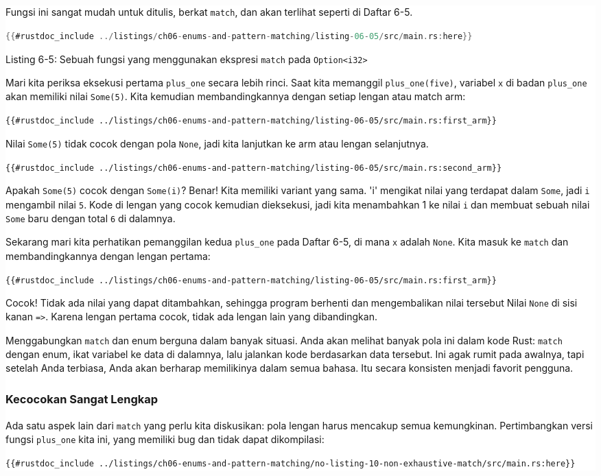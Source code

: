 Fungsi ini sangat mudah untuk ditulis, berkat `match`, dan akan terlihat seperti 
di Daftar 6-5.

```rust
{{#rustdoc_include ../listings/ch06-enums-and-pattern-matching/listing-06-05/src/main.rs:here}}
```

<span class="caption">Listing 6-5: Sebuah fungsi yang menggunakan ekspresi `match` 
pada `Option<i32>`</span>

Mari kita periksa eksekusi pertama `plus_one` secara lebih rinci. Saat kita memanggil
`plus_one(five)`, variabel `x` di badan `plus_one` akan memiliki nilai `Some(5)`.
Kita kemudian membandingkannya dengan setiap lengan atau match arm:

```rust,ignore
{{#rustdoc_include ../listings/ch06-enums-and-pattern-matching/listing-06-05/src/main.rs:first_arm}}
```
Nilai `Some(5)` tidak cocok dengan pola `None`, jadi kita lanjutkan ke arm atau lengan selanjutnya.

```rust,ignore
{{#rustdoc_include ../listings/ch06-enums-and-pattern-matching/listing-06-05/src/main.rs:second_arm}}
```

Apakah `Some(5)` cocok dengan `Some(i)`? Benar! Kita memiliki variant yang sama. 'i'
mengikat nilai yang terdapat dalam `Some`, jadi `i` mengambil nilai `5`. Kode di
lengan yang cocok kemudian dieksekusi, jadi kita menambahkan 1 ke nilai `i` dan membuat 
sebuah nilai `Some` baru dengan total `6` di dalamnya.

Sekarang mari kita perhatikan pemanggilan kedua `plus_one` pada Daftar 6-5, di mana `x`
adalah `None`. Kita masuk ke `match` dan membandingkannya dengan lengan pertama:

```rust,ignore
{{#rustdoc_include ../listings/ch06-enums-and-pattern-matching/listing-06-05/src/main.rs:first_arm}}
```

Cocok! Tidak ada nilai yang dapat ditambahkan, sehingga program berhenti dan mengembalikan nilai tersebut
Nilai `None` di sisi kanan `=>`. Karena lengan pertama cocok, tidak ada lengan lain yang dibandingkan.

Menggabungkan `match` dan enum berguna dalam banyak situasi. Anda akan melihat banyak pola ini
dalam kode Rust: `match` dengan enum, ikat variabel ke data di dalamnya, lalu jalankan kode 
berdasarkan data tersebut. Ini agak rumit pada awalnya, tapi setelah Anda terbiasa, Anda 
akan berharap memilikinya dalam semua bahasa. Itu secara konsisten menjadi favorit pengguna.

### Kecocokan Sangat Lengkap

Ada satu aspek lain dari `match` yang perlu kita diskusikan: pola lengan harus
mencakup semua kemungkinan. Pertimbangkan versi fungsi `plus_one` kita ini,
yang memiliki bug dan tidak dapat dikompilasi:

```rust,ignore,does_not_compile
{{#rustdoc_include ../listings/ch06-enums-and-pattern-matching/no-listing-10-non-exhaustive-match/src/main.rs:here}}
```
